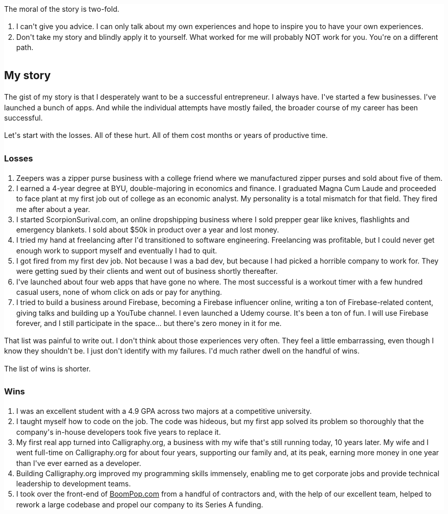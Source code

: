 The moral of the story is two-fold. 

1. I can't give you advice. I can only talk about my own experiences and hope to inspire you to have your own experiences.
2. Don't take my story and blindly apply it to yourself. What worked for me will probably NOT work for you. You're on a different path.

## My story

The gist of my story is that I desperately want to be a successful entrepreneur. I always have. I've started a few businesses. I've launched a bunch of apps. And while the individual attempts have mostly failed, the broader course of my career has been successful.

Let's start with the losses. All of these hurt. All of them cost months or years of productive time.

### Losses

1. Zeepers was a zipper purse business with a college friend where we manufactured zipper purses and sold about five of them.
2. I earned a 4-year degree at BYU, double-majoring in economics and finance. I graduated Magna Cum Laude and proceeded to face plant at my first job out of college as an economic analyst. My personality is a total mismatch for that field. They fired me after about a year.
3. I started ScorpionSurival.com, an online dropshipping business where I sold prepper gear like knives, flashlights and emergency blankets. I sold about $50k in product over a year and lost money.
4. I tried my hand at freelancing after I'd transitioned to software engineering. Freelancing was profitable, but I could never get enough work to support myself and eventually I had to quit.
5. I got fired from my first dev job. Not because I was a bad dev, but because I had picked a horrible company to work for. They were getting sued by their clients and went out of business shortly thereafter.
6. I've launched about four web apps that have gone no where. The most successful is a workout timer with a few hundred casual users, none of whom click on ads or pay for anything.
7. I tried to build a business around Firebase, becoming a Firebase influencer online, writing a ton of Firebase-related content, giving talks and building up a YouTube channel. I even launched a Udemy course. It's been a ton of fun. I will use Firebase forever, and I still participate in the space... but there's zero money in it for me.

That list was painful to write out. I don't think about those experiences very often. They feel a little embarrassing, even though I know they shouldn't be. I just don't identify with my failures. I'd much rather dwell on the handful of wins.

The list of wins is shorter.

### Wins

1. I was an excellent student with a 4.9 GPA across two majors at a competitive university.
2. I taught myself how to code on the job. The code was hideous, but my first app solved its problem so thoroughly that the company's in-house developers took five years to replace it.
3. My first real app turned into Calligraphy.org, a business with my wife that's still running today, 10 years later. My wife and I went full-time on Calligraphy.org for about four years, supporting our family and, at its peak, earning more money in one year than I've ever earned as a developer.
4. Building Calligraphy.org improved my programming skills immensely, enabling me to get corporate jobs and provide technical leadership to development teams.
5. I took over the front-end of [BoomPop.com](https://boompop.com/) from a handful of contractors and, with the help of our excellent team, helped to rework a large codebase and propel our company to its Series A funding.
